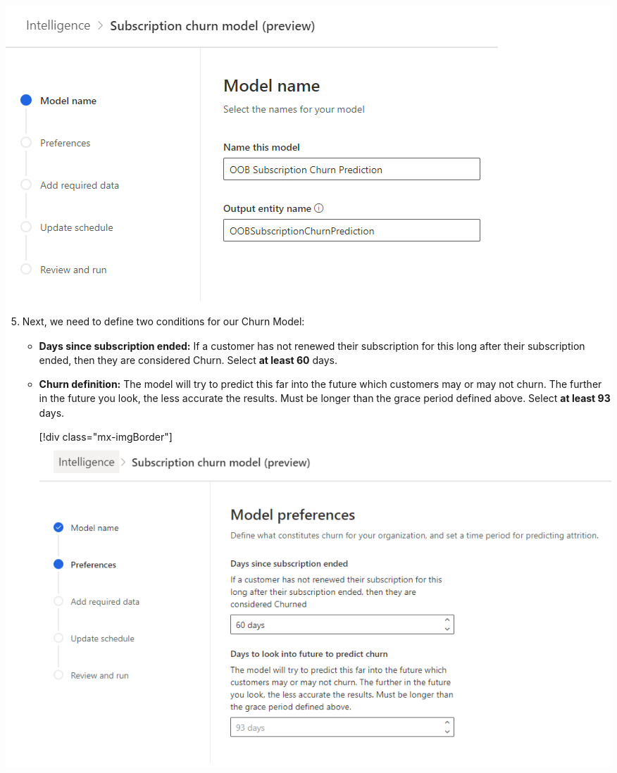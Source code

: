    ![Name the model](media/model-subs-name.PNG "add name to the model")

5. Next, we need to define two conditions for our Churn Model:

   * **Days since subscription ended:** If a customer has not renewed their subscription for this long after their subscription ended, then they are considered Churn. Select **at least 60** days.

   * **Churn definition:** The model will try to predict this far into the future which customers may or may not churn. The further in the future you look, the less accurate the results. Must be longer than the grace period defined above. Select **at least 93** days.

     [!div class="mx-imgBorder"]
     ![Select the model levers Prediction Window and Churn Definition](media/model-subs-levers.PNG "select model prediction window and churn definition")
